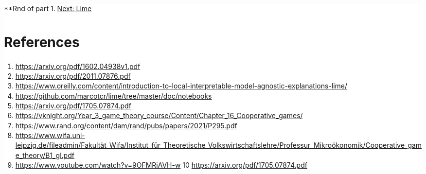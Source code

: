 **Rnd of part 1. [Next: Lime](./AIX_Intro-B2.ipynb)

# References
1. https://arxiv.org/pdf/1602.04938v1.pdf
2. https://arxiv.org/pdf/2011.07876.pdf
3. https://www.oreilly.com/content/introduction-to-local-interpretable-model-agnostic-explanations-lime/
4. https://github.com/marcotcr/lime/tree/master/doc/notebooks
5. https://arxiv.org/pdf/1705.07874.pdf
6. https://vknight.org/Year_3_game_theory_course/Content/Chapter_16_Cooperative_games/
7. https://www.rand.org/content/dam/rand/pubs/papers/2021/P295.pdf
8. https://www.wifa.uni-leipzig.de/fileadmin/Fakultät_Wifa/Institut_für_Theoretische_Volkswirtschaftslehre/Professur_Mikroökonomik/Cooperative_game_theory/B1_gl.pdf
9. https://www.youtube.com/watch?v=9OFMRiAVH-w
10 https://arxiv.org/pdf/1705.07874.pdf

